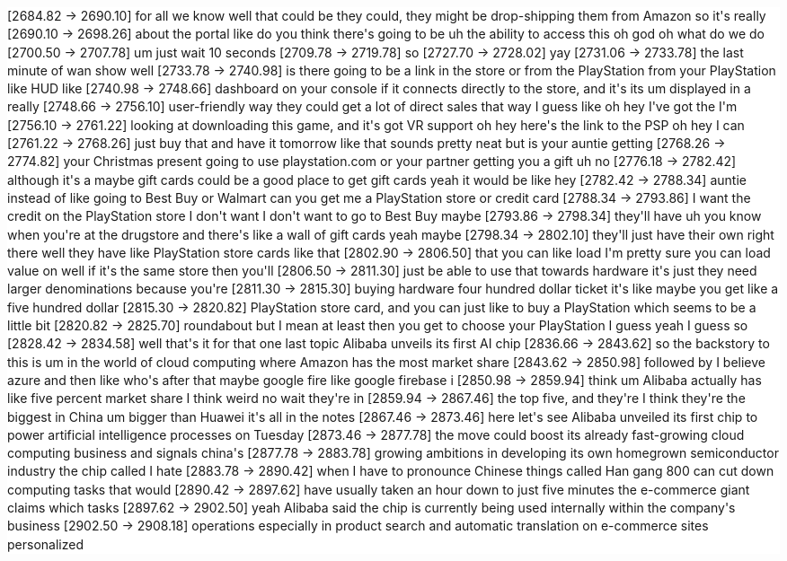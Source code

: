 [2684.82 → 2690.10] for all we know well that could be they could, they might be drop-shipping them from Amazon so it's really
[2690.10 → 2698.26] about the portal like do you think there's going to be uh the ability to access this oh god oh what do we do
[2700.50 → 2707.78] um just wait 10 seconds
[2709.78 → 2719.78] so
[2727.70 → 2728.02] yay
[2731.06 → 2733.78] the last minute of wan show well
[2733.78 → 2740.98] is there going to be a link in the store or from the PlayStation from your PlayStation like HUD like
[2740.98 → 2748.66] dashboard on your console if it connects directly to the store, and it's its um displayed in a really
[2748.66 → 2756.10] user-friendly way they could get a lot of direct sales that way I guess like oh hey I've got the I'm
[2756.10 → 2761.22] looking at downloading this game, and it's got VR support oh hey here's the link to the PSP oh hey I can
[2761.22 → 2768.26] just buy that and have it tomorrow like that sounds pretty neat but is your auntie getting
[2768.26 → 2774.82] your Christmas present going to use playstation.com or your partner getting you a gift uh no
[2776.18 → 2782.42] although it's a maybe gift cards could be a good place to get gift cards yeah it would be like hey
[2782.42 → 2788.34] auntie instead of like going to Best Buy or Walmart can you get me a PlayStation store or credit card
[2788.34 → 2793.86] I want the credit on the PlayStation store I don't want I don't want to go to Best Buy maybe
[2793.86 → 2798.34] they'll have uh you know when you're at the drugstore and there's like a wall of gift cards yeah maybe
[2798.34 → 2802.10] they'll just have their own right there well they have like PlayStation store cards like that
[2802.90 → 2806.50] that you can like load I'm pretty sure you can load value on well if it's the same store then you'll
[2806.50 → 2811.30] just be able to use that towards hardware it's just they need larger denominations because you're
[2811.30 → 2815.30] buying hardware four hundred dollar ticket it's like maybe you get like a five hundred dollar
[2815.30 → 2820.82] PlayStation store card, and you can just like to buy a PlayStation which seems to be a little bit
[2820.82 → 2825.70] roundabout but I mean at least then you get to choose your PlayStation I guess yeah I guess so
[2828.42 → 2834.58] well that's it for that one last topic Alibaba unveils its first AI chip
[2836.66 → 2843.62] so the backstory to this is um in the world of cloud computing where Amazon has the most market share
[2843.62 → 2850.98] followed by I believe azure and then like who's after that maybe google fire like google firebase i
[2850.98 → 2859.94] think um Alibaba actually has like five percent market share I think weird no wait they're in
[2859.94 → 2867.46] the top five, and they're I think they're the biggest in China um bigger than Huawei it's all in the notes
[2867.46 → 2873.46] here let's see Alibaba unveiled its first chip to power artificial intelligence processes on Tuesday
[2873.46 → 2877.78] the move could boost its already fast-growing cloud computing business and signals china's
[2877.78 → 2883.78] growing ambitions in developing its own homegrown semiconductor industry the chip called I hate
[2883.78 → 2890.42] when I have to pronounce Chinese things called Han gang 800 can cut down computing tasks that would
[2890.42 → 2897.62] have usually taken an hour down to just five minutes the e-commerce giant claims which tasks
[2897.62 → 2902.50] yeah Alibaba said the chip is currently being used internally within the company's business
[2902.50 → 2908.18] operations especially in product search and automatic translation on e-commerce sites personalized